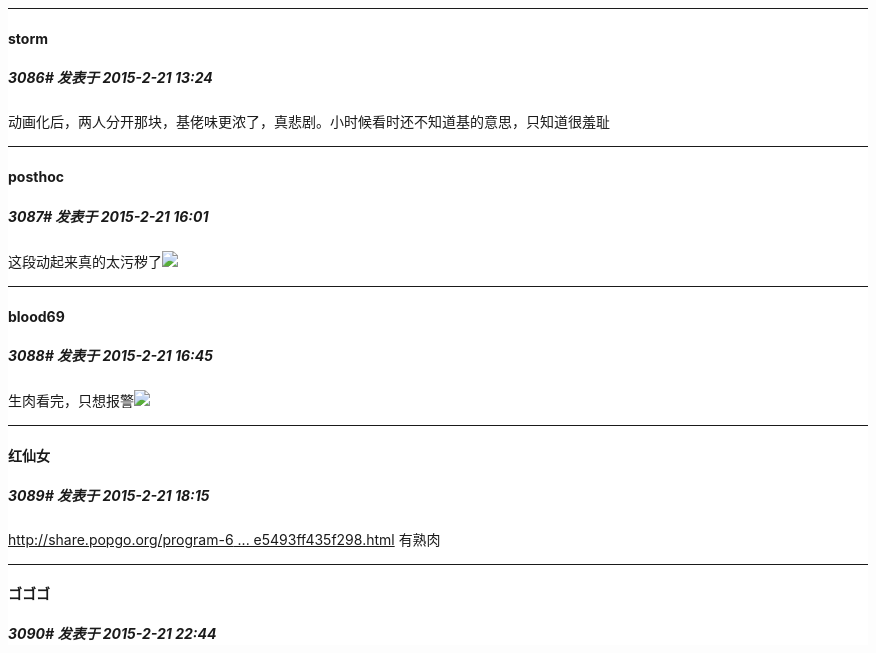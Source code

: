 *****

####  storm  
##### 3086#       发表于 2015-2-21 13:24




动画化后，两人分开那块，基佬味更浓了，真悲剧。小时候看时还不知道基的意思，只知道很羞耻







*****

####  posthoc  
##### 3087#       发表于 2015-2-21 16:01




这段动起来真的太污秽了<img src="https://static.saraba1st.com/image/smiley/face/38.gif" referrerpolicy="no-referrer">







*****

####  blood69  
##### 3088#       发表于 2015-2-21 16:45




生肉看完，只想报警<img src="https://static.saraba1st.com/image/smiley/face/26.gif" referrerpolicy="no-referrer">







*****

####  红仙女  
##### 3089#       发表于 2015-2-21 18:15



[http://share.popgo.org/program-6 ... e5493ff435f298.html](http://share.popgo.org/program-6cb892430cf849735207f0f41de5493ff435f298.html) 有熟肉







*****

####  ゴゴゴ  
##### 3090#       发表于 2015-2-21 22:44
